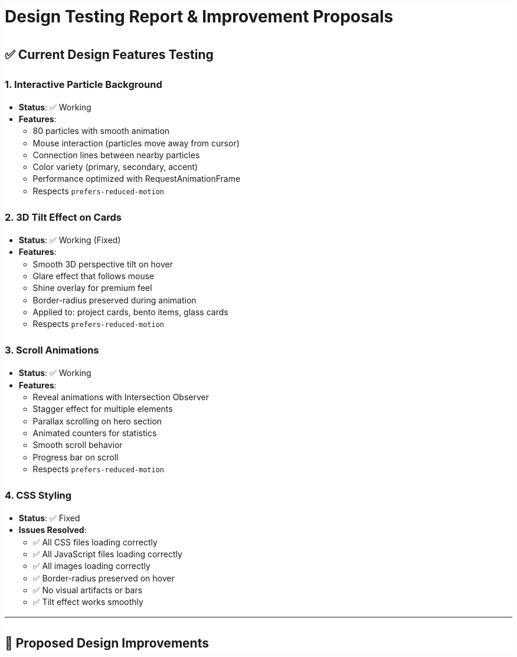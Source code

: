 # Design Testing Report & Improvement Proposals

## ✅ Current Design Features Testing

### 1. **Interactive Particle Background**
- **Status**: ✅ Working
- **Features**:
  - 80 particles with smooth animation
  - Mouse interaction (particles move away from cursor)
  - Connection lines between nearby particles
  - Color variety (primary, secondary, accent)
  - Performance optimized with RequestAnimationFrame
  - Respects `prefers-reduced-motion`

### 2. **3D Tilt Effect on Cards**
- **Status**: ✅ Working (Fixed)
- **Features**:
  - Smooth 3D perspective tilt on hover
  - Glare effect that follows mouse
  - Shine overlay for premium feel
  - Border-radius preserved during animation
  - Applied to: project cards, bento items, glass cards
  - Respects `prefers-reduced-motion`

### 3. **Scroll Animations**
- **Status**: ✅ Working
- **Features**:
  - Reveal animations with Intersection Observer
  - Stagger effect for multiple elements
  - Parallax scrolling on hero section
  - Animated counters for statistics
  - Smooth scroll behavior
  - Progress bar on scroll
  - Respects `prefers-reduced-motion`

### 4. **CSS Styling**
- **Status**: ✅ Fixed
- **Issues Resolved**:
  - ✅ All CSS files loading correctly
  - ✅ All JavaScript files loading correctly
  - ✅ All images loading correctly
  - ✅ Border-radius preserved on hover
  - ✅ No visual artifacts or bars
  - ✅ Tilt effect works smoothly

---

## 🎨 Proposed Design Improvements
